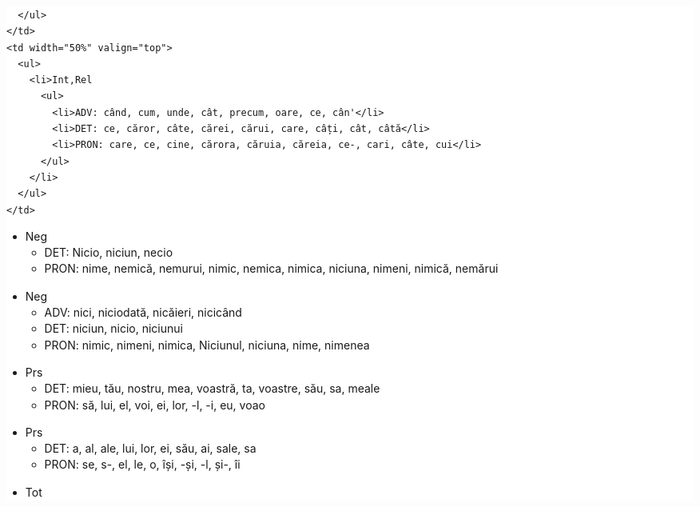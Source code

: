       </ul>
    </td>
    <td width="50%" valign="top">
      <ul>
        <li>Int,Rel
          <ul>
            <li>ADV: când, cum, unde, cât, precum, oare, ce, cân'</li>
            <li>DET: ce, căror, câte, cărei, cărui, care, câți, cât, câtă</li>
            <li>PRON: care, ce, cine, cărora, căruia, căreia, ce-, cari, câte, cui</li>
          </ul>
        </li>
      </ul>
    </td>
  </tr>
  <tr>
    <td width="50%" valign="top">
      <ul>
        <li>Neg
          <ul>
            <li>DET: Nicio, niciun, necio</li>
            <li>PRON: nime, nemică, nemurui, nimic, nemica, nimica, niciuna, nimeni, nimică, nemărui</li>
          </ul>
        </li>
      </ul>
    </td>
    <td width="50%" valign="top">
      <ul>
        <li>Neg
          <ul>
            <li>ADV: nici, niciodată, nicăieri, nicicând</li>
            <li>DET: niciun, nicio, niciunui</li>
            <li>PRON: nimic, nimeni, nimica, Niciunul, niciuna, nime, nimenea</li>
          </ul>
        </li>
      </ul>
    </td>
  </tr>
  <tr>
    <td width="50%" valign="top">
      <ul>
        <li>Prs
          <ul>
            <li>DET: mieu, tău, nostru, mea, voastră, ta, voastre, său, sa, meale</li>
            <li>PRON: să, lui, el, voi, ei, lor, -l, -i, eu, voao</li>
          </ul>
        </li>
      </ul>
    </td>
    <td width="50%" valign="top">
      <ul>
        <li>Prs
          <ul>
            <li>DET: a, al, ale, lui, lor, ei, său, ai, sale, sa</li>
            <li>PRON: se, s-, el, le, o, își, -și, -l, și-, îi</li>
          </ul>
        </li>
      </ul>
    </td>
  </tr>
  <tr>
    <td width="50%" valign="top">
      <ul>
        <li>Tot
          <ul>